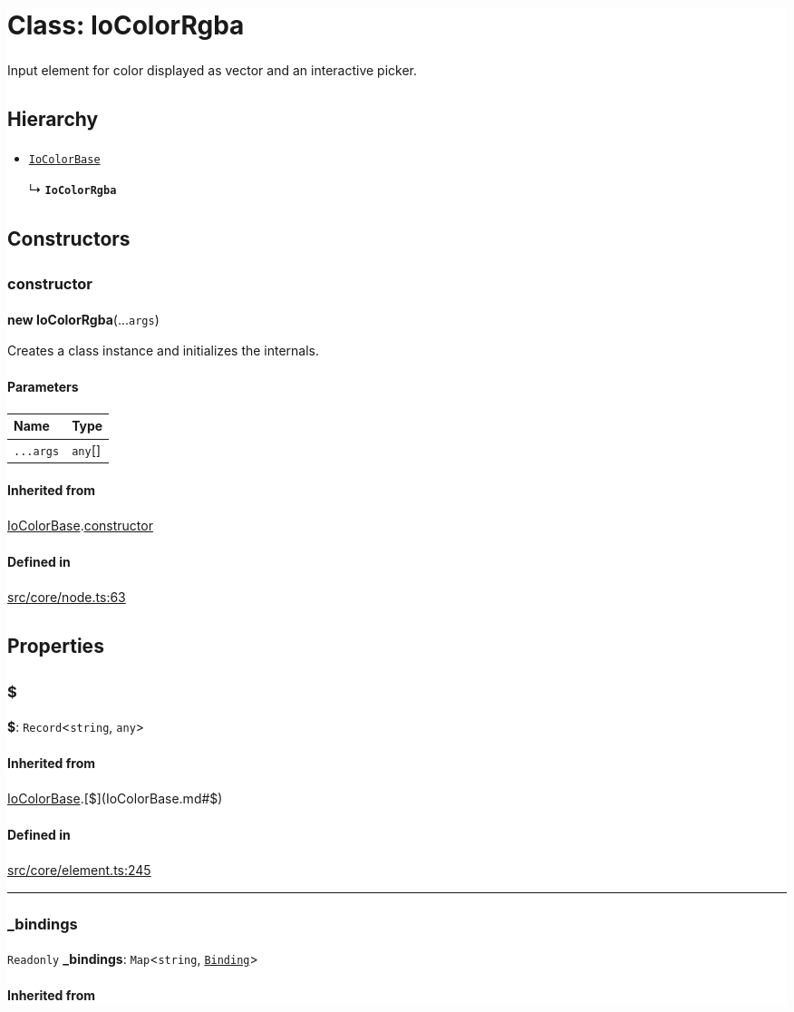 # Class: IoColorRgba

Input element for color displayed as vector and an interactive picker.

## Hierarchy

- [`IoColorBase`](IoColorBase.md)

  ↳ **`IoColorRgba`**

## Constructors

### constructor

**new IoColorRgba**(...`args`)

Creates a class instance and initializes the internals.

#### Parameters

| Name | Type |
| :------ | :------ |
| `...args` | `any`[] |

#### Inherited from

[IoColorBase](IoColorBase.md).[constructor](IoColorBase.md#constructor)

#### Defined in

[src/core/node.ts:63](https://github.com/io-gui/io/blob/main/src/core/node.ts#L63)

## Properties

### $

 **$**: `Record`<`string`, `any`\>

#### Inherited from

[IoColorBase](IoColorBase.md).[$](IoColorBase.md#$)

#### Defined in

[src/core/element.ts:245](https://github.com/io-gui/io/blob/main/src/core/element.ts#L245)

___

### \_bindings

 `Readonly` **\_bindings**: `Map`<`string`, [`Binding`](Binding.md)\>

#### Inherited from
